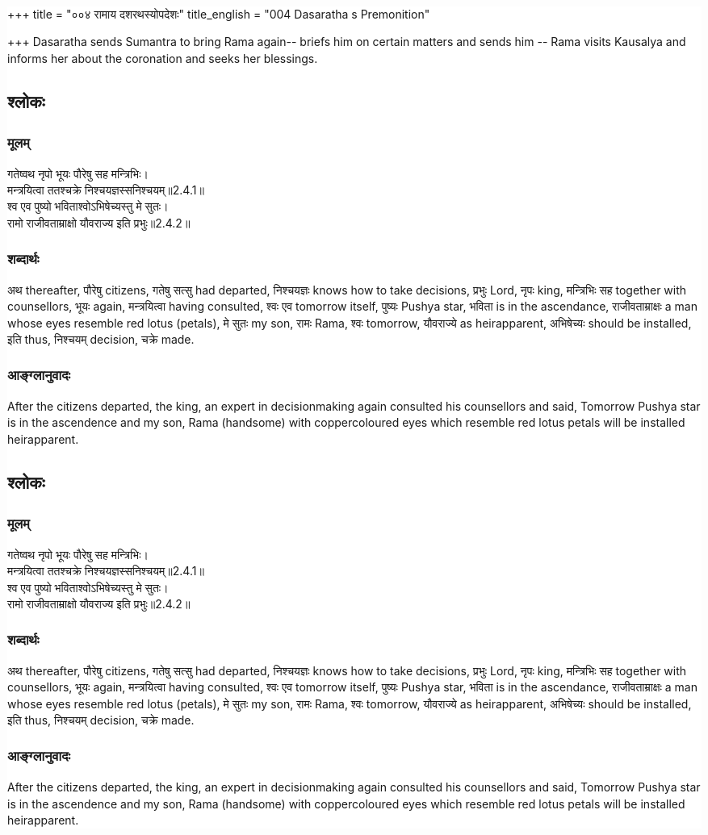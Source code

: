+++
title = "००४ रामाय दशरथस्योपदेशः"
title_english = "004 Dasaratha s Premonition"

+++
Dasaratha sends Sumantra to bring Rama again-- briefs him on certain
matters and sends him -- Rama visits Kausalya and informs her about the
coronation and seeks her blessings.



## श्लोकः
### मूलम्
गतेष्वथ नृपो भूयः पौरेषु सह मन्त्रिभिः।  
मन्त्रयित्वा ततश्चक्रे निश्चयज्ञस्सनिश्चयम्॥2.4.1॥  
श्व एव पुष्यो भविताश्वोऽभिषेच्यस्तु मे सुतः।  
रामो राजीवताम्राक्षो यौवराज्य इति प्रभुः॥2.4.2॥

### शब्दार्थः
अथ thereafter, पौरेषु citizens, गतेषु सत्सु had departed, निश्चयज्ञः knows how to take decisions, प्रभुः Lord, नृपः king, मन्त्रिभिः सह together with counsellors, भूयः again, मन्त्रयित्वा having consulted, श्वः एव tomorrow itself, पुष्यः Pushya star, भविता is in the ascendance, राजीवताम्राक्षः a man whose eyes resemble red lotus (petals), मे सुतः my son, रामः Rama, श्वः tomorrow, यौवराज्ये as heirapparent, अभिषेच्यः should be  installed, इति thus, निश्चयम् decision, चक्रे made.

### आङ्ग्लानुवादः
After the citizens departed, the king, an expert in decisionmaking again consulted his counsellors and said, Tomorrow Pushya star is in the ascendence and my son, Rama (handsome) with coppercoloured eyes which resemble red lotus petals will be installed heirapparent.



## श्लोकः
### मूलम्
गतेष्वथ नृपो भूयः पौरेषु सह मन्त्रिभिः।  
मन्त्रयित्वा ततश्चक्रे निश्चयज्ञस्सनिश्चयम्॥2.4.1॥  
श्व एव पुष्यो भविताश्वोऽभिषेच्यस्तु मे सुतः।  
रामो राजीवताम्राक्षो यौवराज्य इति प्रभुः॥2.4.2॥

### शब्दार्थः
अथ thereafter, पौरेषु citizens, गतेषु सत्सु had departed, निश्चयज्ञः knows how to take decisions, प्रभुः Lord, नृपः king, मन्त्रिभिः सह together with counsellors, भूयः again, मन्त्रयित्वा having consulted, श्वः एव tomorrow itself, पुष्यः Pushya star, भविता is in the ascendance, राजीवताम्राक्षः a man whose eyes resemble red lotus (petals), मे सुतः my son, रामः Rama, श्वः tomorrow, यौवराज्ये as heirapparent, अभिषेच्यः should be  installed, इति thus, निश्चयम् decision, चक्रे made.

### आङ्ग्लानुवादः
After the citizens departed, the king, an expert in decisionmaking again consulted his counsellors and said, Tomorrow Pushya star is in the ascendence and my son, Rama (handsome) with coppercoloured eyes which resemble red lotus petals will be installed heirapparent.
